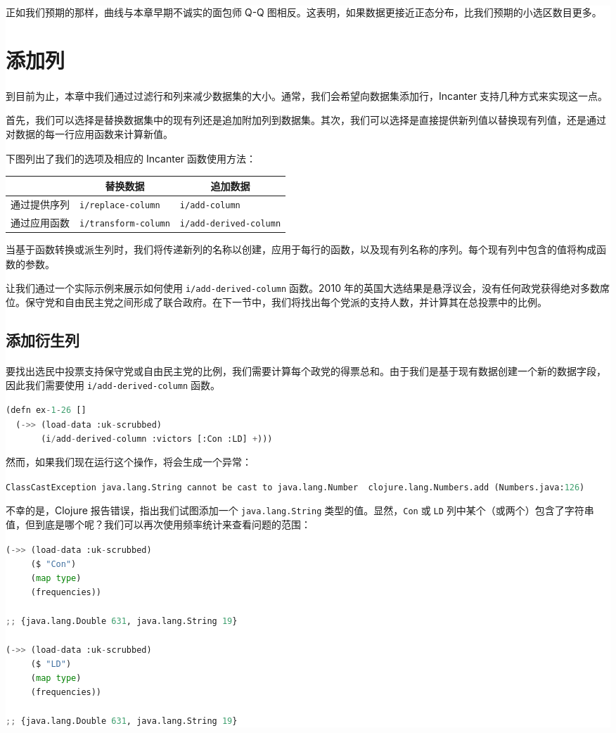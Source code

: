 正如我们预期的那样，曲线与本章早期不诚实的面包师 Q-Q 图相反。这表明，如果数据更接近正态分布，比我们预期的小选区数目更多。

# 添加列

到目前为止，本章中我们通过过滤行和列来减少数据集的大小。通常，我们会希望向数据集添加行，Incanter 支持几种方式来实现这一点。

首先，我们可以选择是替换数据集中的现有列还是追加附加列到数据集。其次，我们可以选择是直接提供新列值以替换现有列值，还是通过对数据的每一行应用函数来计算新值。

下图列出了我们的选项及相应的 Incanter 函数使用方法：

|   | 替换数据 | 追加数据 |
| --- | --- | --- |
| 通过提供序列 | `i/replace-column` | `i/add-column` |
| 通过应用函数 | `i/transform-column` | `i/add-derived-column` |

当基于函数转换或派生列时，我们将传递新列的名称以创建，应用于每行的函数，以及现有列名称的序列。每个现有列中包含的值将构成函数的参数。

让我们通过一个实际示例来展示如何使用 `i/add-derived-column` 函数。2010 年的英国大选结果是悬浮议会，没有任何政党获得绝对多数席位。保守党和自由民主党之间形成了联合政府。在下一节中，我们将找出每个党派的支持人数，并计算其在总投票中的比例。

## 添加衍生列

要找出选民中投票支持保守党或自由民主党的比例，我们需要计算每个政党的得票总和。由于我们是基于现有数据创建一个新的数据字段，因此我们需要使用 `i/add-derived-column` 函数。

```py
(defn ex-1-26 []
  (->> (load-data :uk-scrubbed)
       (i/add-derived-column :victors [:Con :LD] +)))
```

然而，如果我们现在运行这个操作，将会生成一个异常：

```py
ClassCastException java.lang.String cannot be cast to java.lang.Number  clojure.lang.Numbers.add (Numbers.java:126)
```

不幸的是，Clojure 报告错误，指出我们试图添加一个 `java.lang.String` 类型的值。显然，`Con` 或 `LD` 列中某个（或两个）包含了字符串值，但到底是哪个呢？我们可以再次使用频率统计来查看问题的范围：

```py
(->> (load-data :uk-scrubbed)
     ($ "Con")
     (map type)
     (frequencies))

;; {java.lang.Double 631, java.lang.String 19}

(->> (load-data :uk-scrubbed)
     ($ "LD")
     (map type)
     (frequencies))

;; {java.lang.Double 631, java.lang.String 19}
```
